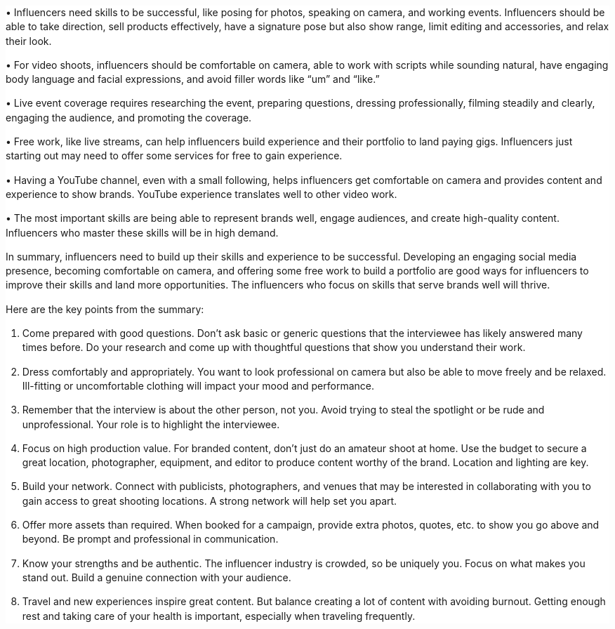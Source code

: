 • Influencers need skills to be successful, like posing for photos, speaking on camera, and working events. Influencers should be able to take direction, sell products effectively, have a signature pose but also show range, limit editing and accessories, and relax their look. 

• For video shoots, influencers should be comfortable on camera, able to work with scripts while sounding natural, have engaging body language and facial expressions, and avoid filler words like “um” and “like.”

• Live event coverage requires researching the event, preparing questions, dressing professionally, filming steadily and clearly, engaging the audience, and promoting the coverage. 

• Free work, like live streams, can help influencers build experience and their portfolio to land paying gigs. Influencers just starting out may need to offer some services for free to gain experience.

• Having a YouTube channel, even with a small following, helps influencers get comfortable on camera and provides content and experience to show brands. YouTube experience translates well to other video work.

• The most important skills are being able to represent brands well, engage audiences, and create high-quality content. Influencers who master these skills will be in high demand.

In summary, influencers need to build up their skills and experience to be successful. Developing an engaging social media presence, becoming comfortable on camera, and offering some free work to build a portfolio are good ways for influencers to improve their skills and land more opportunities. The influencers who focus on skills that serve brands well will thrive.

 Here are the key points from the summary:

1. Come prepared with good questions. Don’t ask basic or generic questions that the interviewee has likely answered many times before. Do your research and come up with thoughtful questions that show you understand their work. 

2. Dress comfortably and appropriately. You want to look professional on camera but also be able to move freely and be relaxed. Ill-fitting or uncomfortable clothing will impact your mood and performance.

3. Remember that the interview is about the other person, not you. Avoid trying to steal the spotlight or be rude and unprofessional. Your role is to highlight the interviewee.

4. Focus on high production value. For branded content, don’t just do an amateur shoot at home. Use the budget to secure a great location, photographer, equipment, and editor to produce content worthy of the brand. Location and lighting are key.

5. Build your network. Connect with publicists, photographers, and venues that may be interested in collaborating with you to gain access to great shooting locations. A strong network will help set you apart.

6. Offer more assets than required. When booked for a campaign, provide extra photos, quotes, etc. to show you go above and beyond. Be prompt and professional in communication. 

7. Know your strengths and be authentic. The influencer industry is crowded, so be uniquely you. Focus on what makes you stand out. Build a genuine connection with your audience.

8. Travel and new experiences inspire great content. But balance creating a lot of content with avoiding burnout. Getting enough rest and taking care of your health is important, especially when traveling frequently.
